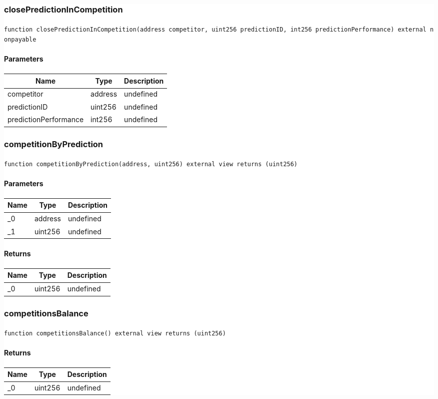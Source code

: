 ### closePredictionInCompetition

```solidity
function closePredictionInCompetition(address competitor, uint256 predictionID, int256 predictionPerformance) external nonpayable
```





#### Parameters

| Name | Type | Description |
|---|---|---|
| competitor | address | undefined |
| predictionID | uint256 | undefined |
| predictionPerformance | int256 | undefined |

### competitionByPrediction

```solidity
function competitionByPrediction(address, uint256) external view returns (uint256)
```





#### Parameters

| Name | Type | Description |
|---|---|---|
| _0 | address | undefined |
| _1 | uint256 | undefined |

#### Returns

| Name | Type | Description |
|---|---|---|
| _0 | uint256 | undefined |

### competitionsBalance

```solidity
function competitionsBalance() external view returns (uint256)
```






#### Returns

| Name | Type | Description |
|---|---|---|
| _0 | uint256 | undefined |
